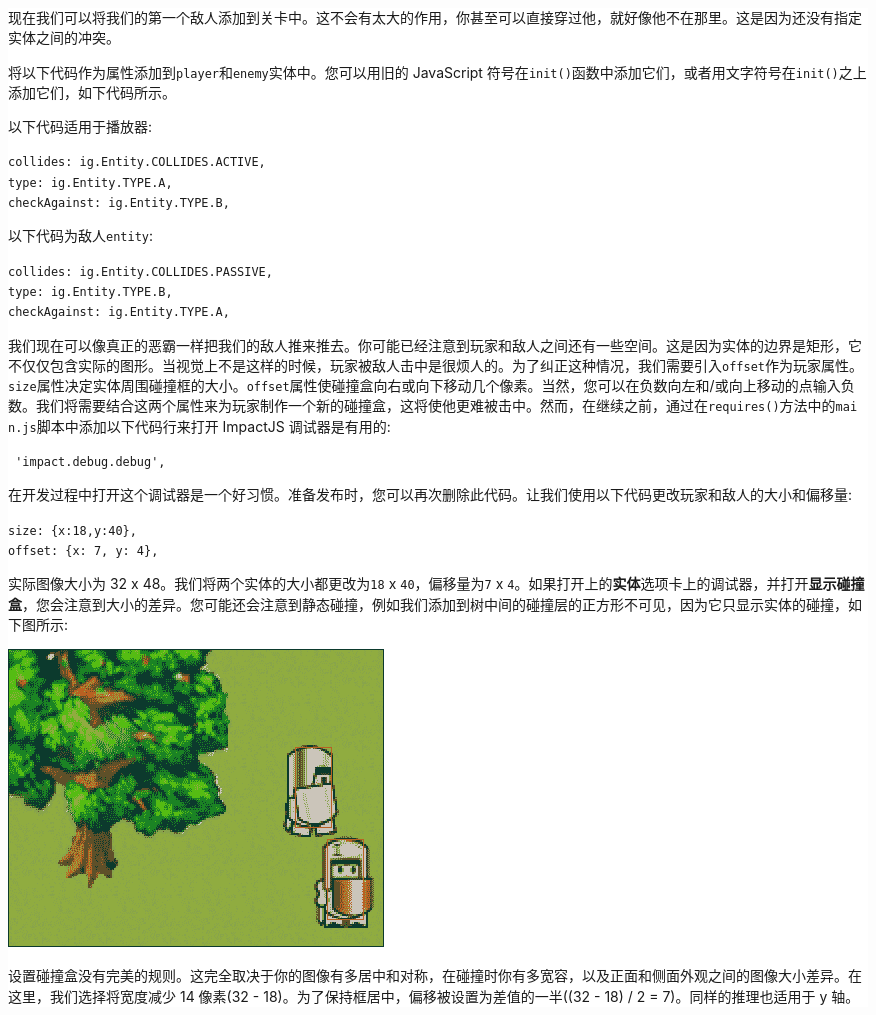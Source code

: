 现在我们可以将我们的第一个敌人添加到关卡中。这不会有太大的作用，你甚至可以直接穿过他，就好像他不在那里。这是因为还没有指定实体之间的冲突。

将以下代码作为属性添加到`player`和`enemy`实体中。您可以用旧的 JavaScript 符号在`init()`函数中添加它们，或者用文字符号在`init()`之上添加它们，如下代码所示。

以下代码适用于播放器:

```html
collides: ig.Entity.COLLIDES.ACTIVE,
type: ig.Entity.TYPE.A,
checkAgainst: ig.Entity.TYPE.B,
```

以下代码为敌人`entity`:

```html
collides: ig.Entity.COLLIDES.PASSIVE,
type: ig.Entity.TYPE.B,
checkAgainst: ig.Entity.TYPE.A,
```

我们现在可以像真正的恶霸一样把我们的敌人推来推去。你可能已经注意到玩家和敌人之间还有一些空间。这是因为实体的边界是矩形，它不仅仅包含实际的图形。当视觉上不是这样的时候，玩家被敌人击中是很烦人的。为了纠正这种情况，我们需要引入`offset`作为玩家属性。`size`属性决定实体周围碰撞框的大小。`offset`属性使碰撞盒向右或向下移动几个像素。当然，您可以在负数向左和/或向上移动的点输入负数。我们将需要结合这两个属性来为玩家制作一个新的碰撞盒，这将使他更难被击中。然而，在继续之前，通过在`requires()`方法中的`main.js`脚本中添加以下代码行来打开 ImpactJS 调试器是有用的:

```html
 'impact.debug.debug',
```

在开发过程中打开这个调试器是一个好习惯。准备发布时，您可以再次删除此代码。让我们使用以下代码更改玩家和敌人的大小和偏移量:

```html
size: {x:18,y:40},
offset: {x: 7, y: 4},
```

实际图像大小为 32 x 48。我们将两个实体的大小都更改为`18` x `40`，偏移量为`7` x `4`。如果打开上的**实体**选项卡上的调试器，并打开**显示碰撞盒**，您会注意到大小的差异。您可能还会注意到静态碰撞，例如我们添加到树中间的碰撞层的正方形不可见，因为它只显示实体的碰撞，如下图所示:

![Introducing a defeatable opponent](img/4568_3_4.jpg)

设置碰撞盒没有完美的规则。这完全取决于你的图像有多居中和对称，在碰撞时你有多宽容，以及正面和侧面外观之间的图像大小差异。在这里，我们选择将宽度减少 14 像素(32 - 18)。为了保持框居中，偏移被设置为差值的一半((32 - 18) / 2 = 7)。同样的推理也适用于 y 轴。
